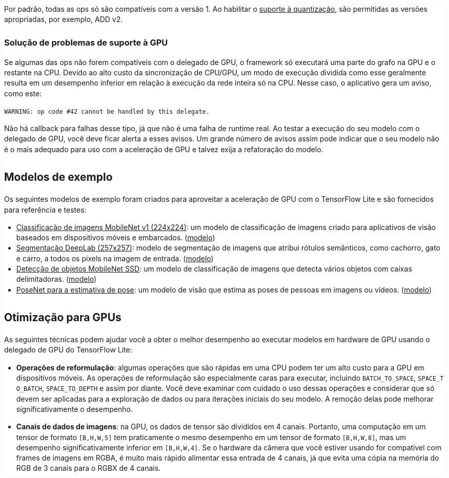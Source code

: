 Por padrão, todas as ops só são compatíveis com a versão 1. Ao habilitar o [suporte à quantização](#quantized-models), são permitidas as versões apropriadas, por exemplo, ADD v2.

### Solução de problemas de suporte à GPU

Se algumas das ops não forem compatíveis com o delegado de GPU, o framework só executará uma parte do grafo na GPU e o restante na CPU. Devido ao alto custo da sincronização de CPU/GPU, um modo de execução dividida como esse geralmente resulta em um desempenho inferior em relação à execução da rede inteira só na CPU. Nesse caso, o aplicativo gera um aviso, como este:

```none
WARNING: op code #42 cannot be handled by this delegate.
```

Não há callback para falhas desse tipo, já que não é uma falha de runtime real. Ao testar a execução do seu modelo com o delegado de GPU, você deve ficar alerta a esses avisos. Um grande número de avisos assim pode indicar que o seu modelo não é o mais adequado para uso com a aceleração de GPU e talvez exija a refatoração do modelo.

## Modelos de exemplo

Os seguintes modelos de exemplo foram criados para aproveitar a aceleração de GPU com o TensorFlow Lite e são fornecidos para referência e testes:

- [Classificação de imagens MobileNet v1 (224x224)](https://ai.googleblog.com/2017/06/mobilenets-open-source-models-for.html): um modelo de classificação de imagens criado para aplicativos de visão baseados em dispositivos móveis e embarcados. ([modelo](https://tfhub.dev/google/imagenet/mobilenet_v1_100_224/classification/5))
- [Segmentação DeepLab (257x257)](https://ai.googleblog.com/2018/03/semantic-image-segmentation-with.html): modelo de segmentação de imagens que atribui rótulos semânticos, como cachorro, gato e carro, a todos os pixels na imagem de entrada. ([modelo](https://tfhub.dev/tensorflow/lite-model/deeplabv3/1/default/1))
- [Detecção de objetos MobileNet SSD](https://ai.googleblog.com/2018/07/accelerated-training-and-inference-with.html): um modelo de classificação de imagens que detecta vários objetos com caixas delimitadoras. ([modelo](https://storage.googleapis.com/download.tensorflow.org/models/tflite/gpu/mobile_ssd_v2_float_coco.tflite))
- [PoseNet para a estimativa de pose](https://github.com/tensorflow/tfjs-models/tree/master/pose-detection): um modelo de visão que estima as poses de pessoas em imagens ou vídeos. ([modelo](https://tfhub.dev/tensorflow/lite-model/posenet/mobilenet/float/075/1/default/1))

## Otimização para GPUs

As seguintes técnicas podem ajudar você a obter o melhor desempenho ao executar modelos em hardware de GPU usando o delegado de GPU do TensorFlow Lite:

- **Operações de reformulação**: algumas operações que são rápidas em uma CPU podem ter um alto custo para a GPU em dispositivos móveis. As operações de reformulação são especialmente caras para executar, incluindo `BATCH_TO_SPACE`, `SPACE_TO_BATCH`, `SPACE_TO_DEPTH` e assim por diante. Você deve examinar com cuidado o uso dessas operações e considerar que só devem ser aplicadas para a exploração de dados ou para iterações iniciais do seu modelo. A remoção delas pode melhorar significativamente o desempenho.

- **Canais de dados de imagens**: na GPU, os dados de tensor são divididos em 4 canais. Portanto, uma computação em um tensor de formato `[B,H,W,5]` tem praticamente o mesmo desempenho em um tensor de formato `[B,H,W,8]`, mas um desempenho significativamente inferior em `[B,H,W,4]`. Se o hardware da câmera que você estiver usando for compatível com frames de imagens em RGBA, é muito mais rápido alimentar essa entrada de 4 canais, já que evita uma cópia na memória do RGB de 3 canais para o RGBX de 4 canais.
